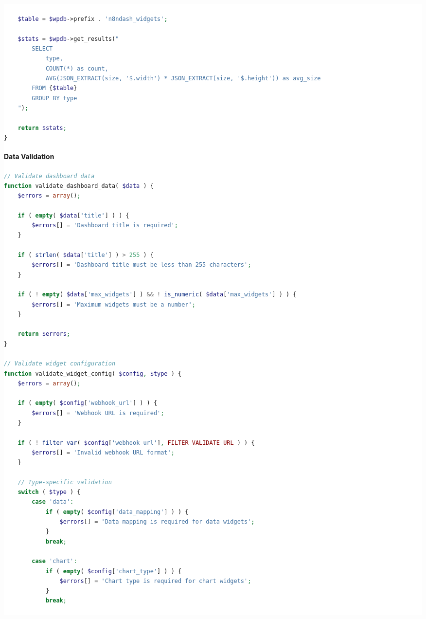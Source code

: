 ```php
    
    $table = $wpdb->prefix . 'n8ndash_widgets';
    
    $stats = $wpdb->get_results("
        SELECT 
            type,
            COUNT(*) as count,
            AVG(JSON_EXTRACT(size, '$.width') * JSON_EXTRACT(size, '$.height')) as avg_size
        FROM {$table}
        GROUP BY type
    ");
    
    return $stats;
}
```

#### Data Validation

```php
// Validate dashboard data
function validate_dashboard_data( $data ) {
    $errors = array();
    
    if ( empty( $data['title'] ) ) {
        $errors[] = 'Dashboard title is required';
    }
    
    if ( strlen( $data['title'] ) > 255 ) {
        $errors[] = 'Dashboard title must be less than 255 characters';
    }
    
    if ( ! empty( $data['max_widgets'] ) && ! is_numeric( $data['max_widgets'] ) ) {
        $errors[] = 'Maximum widgets must be a number';
    }
    
    return $errors;
}

// Validate widget configuration
function validate_widget_config( $config, $type ) {
    $errors = array();
    
    if ( empty( $config['webhook_url'] ) ) {
        $errors[] = 'Webhook URL is required';
    }
    
    if ( ! filter_var( $config['webhook_url'], FILTER_VALIDATE_URL ) ) {
        $errors[] = 'Invalid webhook URL format';
    }
    
    // Type-specific validation
    switch ( $type ) {
        case 'data':
            if ( empty( $config['data_mapping'] ) ) {
                $errors[] = 'Data mapping is required for data widgets';
            }
            break;
            
        case 'chart':
            if ( empty( $config['chart_type'] ) ) {
                $errors[] = 'Chart type is required for chart widgets';
            }
            break;
            
```